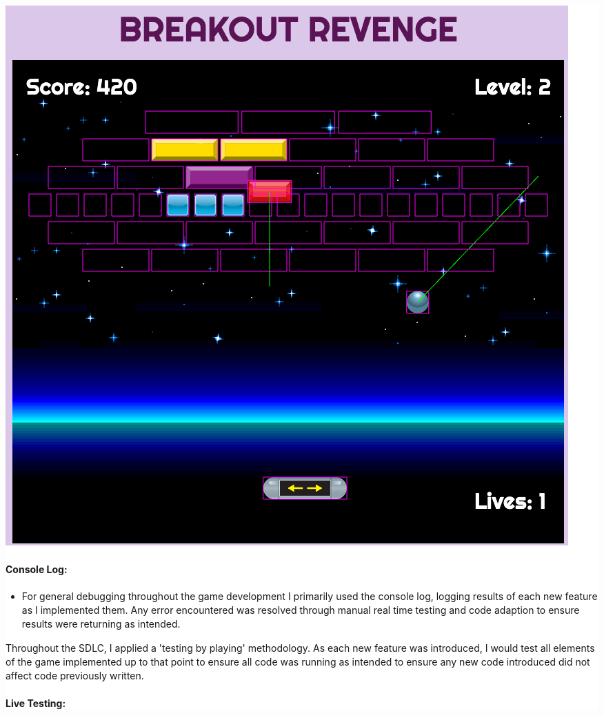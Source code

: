 ![phaser debug](assets/readme_images/Phaser_debug_tool.png)

#### Console Log:

- For general debugging throughout the game development I primarily used the console log, logging results of each new feature as I implemented them. Any error encountered was resolved through manual real time testing and code adaption to ensure results were returning as intended.

Throughout the SDLC, I applied a 'testing by playing' methodology. As each new feature was introduced, I would test all elements of the game implemented up to that point to ensure all code was running as intended to ensure any new code introduced did not affect code previously written.

#### Live Testing:
